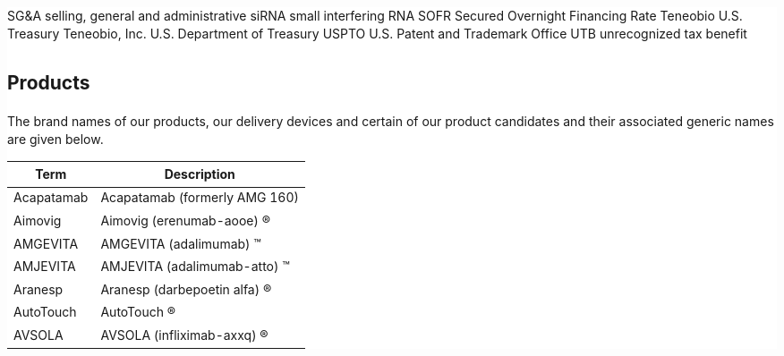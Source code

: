 <tr>
<td>SG&amp;A</td>
<td>selling, general and administrative</td>
</tr>
<tr>
<td>siRNA</td>
<td>small interfering RNA</td>
</tr>
<tr>
<td>SOFR</td>
<td>Secured Overnight Financing Rate</td>
</tr>
<tr>
<td>Teneobio U.S. Treasury</td>
<td>Teneobio, Inc. U.S. Department of Treasury</td>
</tr>
<tr>
<td>USPTO</td>
<td>U.S. Patent and Trademark Office</td>
</tr>
<tr>
<td>UTB</td>
<td>unrecognized tax benefit</td>
</tr>
</tbody>
</table>
<h2>Products</h2>
<p>The brand names of our products, our delivery devices and certain of our product candidates and their associated generic names are given below.</p>
<table>
<thead>
<tr>
<th>Term</th>
<th>Description</th>
</tr>
</thead>
<tbody>
<tr>
<td>Acapatamab</td>
<td>Acapatamab (formerly AMG 160)</td>
</tr>
<tr>
<td>Aimovig</td>
<td>Aimovig (erenumab-aooe) ®</td>
</tr>
<tr>
<td>AMGEVITA</td>
<td>AMGEVITA (adalimumab) ™</td>
</tr>
<tr>
<td>AMJEVITA</td>
<td>AMJEVITA  (adalimumab-atto) ™</td>
</tr>
<tr>
<td>Aranesp</td>
<td>Aranesp (darbepoetin alfa) ®</td>
</tr>
<tr>
<td>AutoTouch</td>
<td>AutoTouch ®</td>
</tr>
<tr>
<td>AVSOLA</td>
<td>AVSOLA (infliximab-axxq) ®</td>